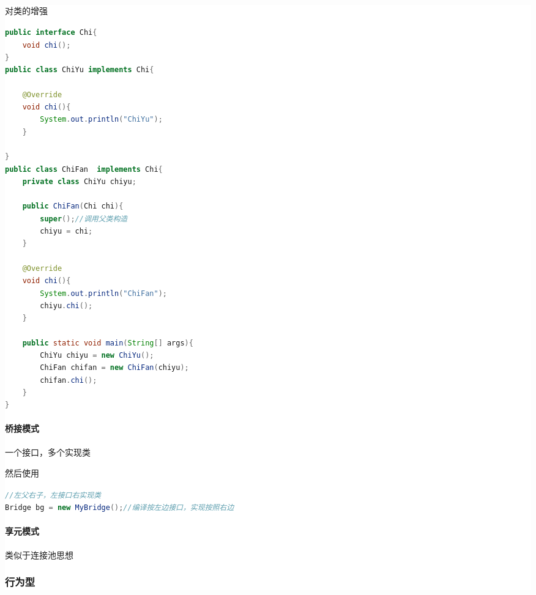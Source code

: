 对类的增强

```java
public interface Chi{
    void chi();
}
public class ChiYu implements Chi{
    
    @Override
    void chi(){
        System.out.println("ChiYu");
    }
   
}
public class ChiFan  implements Chi{
    private class ChiYu chiyu;
    
    public ChiFan(Chi chi){
        super();//调用父类构造
        chiyu = chi;
    }
    
    @Override
    void chi(){
        System.out.println("ChiFan");
        chiyu.chi();
    }
    
    public static void main(String[] args){
        ChiYu chiyu = new ChiYu();
        ChiFan chifan = new ChiFan(chiyu);
        chifan.chi();
    }
}
```

#### 桥接模式

一个接口，多个实现类

然后使用

```java
//左父右子，左接口右实现类
Bridge bg = new MyBridge();//编译按左边接口，实现按照右边
```

#### 享元模式

类似于连接池思想



### 行为型
